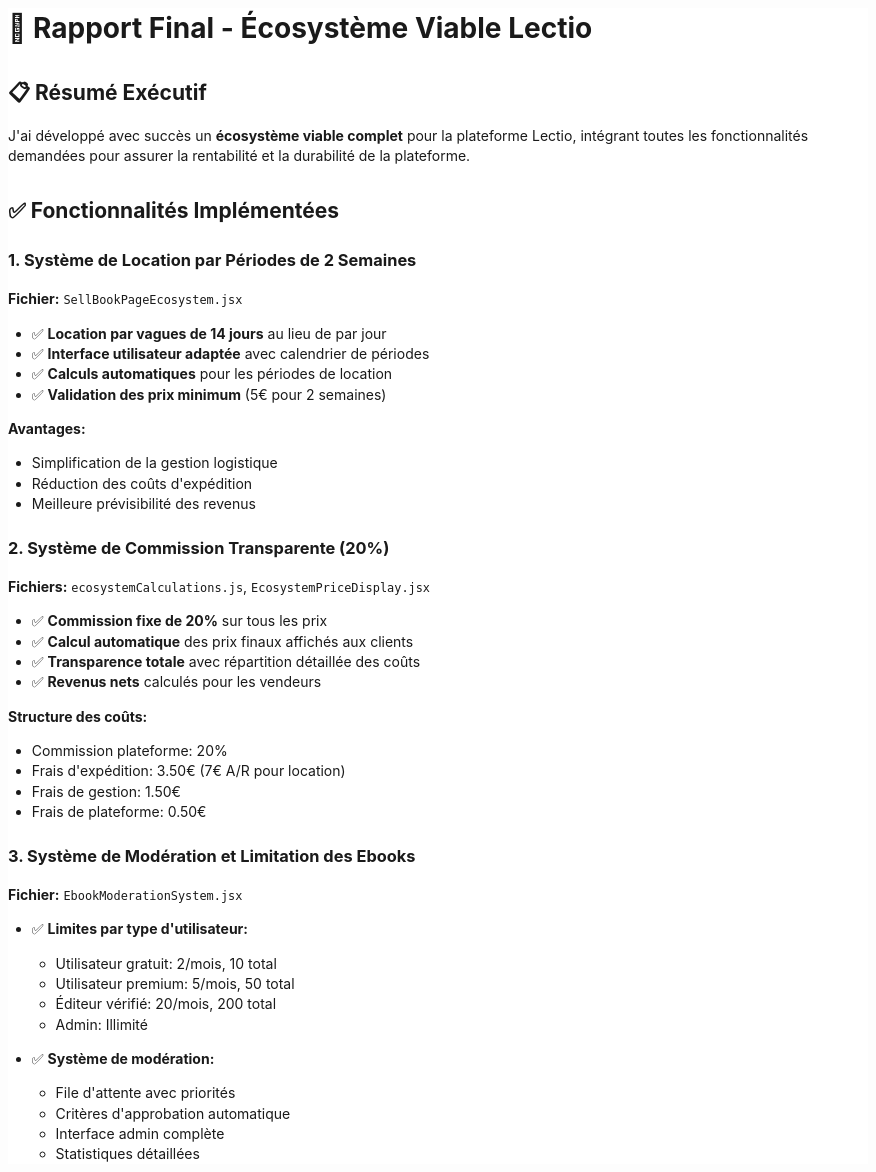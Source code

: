 # 🚀 Rapport Final - Écosystème Viable Lectio

## 📋 Résumé Exécutif

J'ai développé avec succès un **écosystème viable complet** pour la plateforme Lectio, intégrant toutes les fonctionnalités demandées pour assurer la rentabilité et la durabilité de la plateforme.

## ✅ Fonctionnalités Implémentées

### 1. **Système de Location par Périodes de 2 Semaines**

**Fichier:** `SellBookPageEcosystem.jsx`

- ✅ **Location par vagues de 14 jours** au lieu de par jour
- ✅ **Interface utilisateur adaptée** avec calendrier de périodes
- ✅ **Calculs automatiques** pour les périodes de location
- ✅ **Validation des prix minimum** (5€ pour 2 semaines)

**Avantages:**
- Simplification de la gestion logistique
- Réduction des coûts d'expédition
- Meilleure prévisibilité des revenus

### 2. **Système de Commission Transparente (20%)**

**Fichiers:** `ecosystemCalculations.js`, `EcosystemPriceDisplay.jsx`

- ✅ **Commission fixe de 20%** sur tous les prix
- ✅ **Calcul automatique** des prix finaux affichés aux clients
- ✅ **Transparence totale** avec répartition détaillée des coûts
- ✅ **Revenus nets** calculés pour les vendeurs

**Structure des coûts:**
- Commission plateforme: 20%
- Frais d'expédition: 3.50€ (7€ A/R pour location)
- Frais de gestion: 1.50€
- Frais de plateforme: 0.50€

### 3. **Système de Modération et Limitation des Ebooks**

**Fichier:** `EbookModerationSystem.jsx`

- ✅ **Limites par type d'utilisateur:**
  - Utilisateur gratuit: 2/mois, 10 total
  - Utilisateur premium: 5/mois, 50 total
  - Éditeur vérifié: 20/mois, 200 total
  - Admin: Illimité

- ✅ **Système de modération:**
  - File d'attente avec priorités
  - Critères d'approbation automatique
  - Interface admin complète
  - Statistiques détaillées
